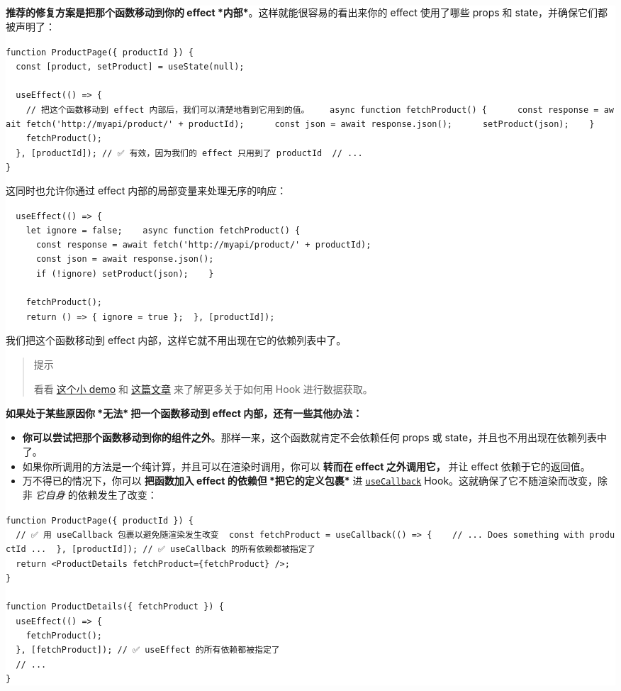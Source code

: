 **推荐的修复方案是把那个函数移动到你的 effect \*内部\***。这样就能很容易的看出来你的 effect 使用了哪些 props 和 state，并确保它们都被声明了：

```
function ProductPage({ productId }) {
  const [product, setProduct] = useState(null);

  useEffect(() => {
    // 把这个函数移动到 effect 内部后，我们可以清楚地看到它用到的值。    async function fetchProduct() {      const response = await fetch('http://myapi/product/' + productId);      const json = await response.json();      setProduct(json);    }
    fetchProduct();
  }, [productId]); // ✅ 有效，因为我们的 effect 只用到了 productId  // ...
}
```

这同时也允许你通过 effect 内部的局部变量来处理无序的响应：

```
  useEffect(() => {
    let ignore = false;    async function fetchProduct() {
      const response = await fetch('http://myapi/product/' + productId);
      const json = await response.json();
      if (!ignore) setProduct(json);    }

    fetchProduct();
    return () => { ignore = true };  }, [productId]);
```

我们把这个函数移动到 effect 内部，这样它就不用出现在它的依赖列表中了。

> 提示
>
> 看看 [这个小 demo](https://codesandbox.io/s/jvvkoo8pq3) 和 [这篇文章](https://www.robinwieruch.de/react-hooks-fetch-data/) 来了解更多关于如何用 Hook 进行数据获取。

**如果处于某些原因你 \*无法\* 把一个函数移动到 effect 内部，还有一些其他办法：**

- **你可以尝试把那个函数移动到你的组件之外**。那样一来，这个函数就肯定不会依赖任何 props 或 state，并且也不用出现在依赖列表中了。
- 如果你所调用的方法是一个纯计算，并且可以在渲染时调用，你可以 **转而在 effect 之外调用它，** 并让 effect 依赖于它的返回值。
- 万不得已的情况下，你可以 **把函数加入 effect 的依赖但 \*把它的定义包裹\*** 进 [`useCallback`](https://zh-hans.reactjs.org/docs/hooks-reference.html#usecallback) Hook。这就确保了它不随渲染而改变，除非 *它自身* 的依赖发生了改变：

```
function ProductPage({ productId }) {
  // ✅ 用 useCallback 包裹以避免随渲染发生改变  const fetchProduct = useCallback(() => {    // ... Does something with productId ...  }, [productId]); // ✅ useCallback 的所有依赖都被指定了
  return <ProductDetails fetchProduct={fetchProduct} />;
}

function ProductDetails({ fetchProduct }) {
  useEffect(() => {
    fetchProduct();
  }, [fetchProduct]); // ✅ useEffect 的所有依赖都被指定了
  // ...
}
```
